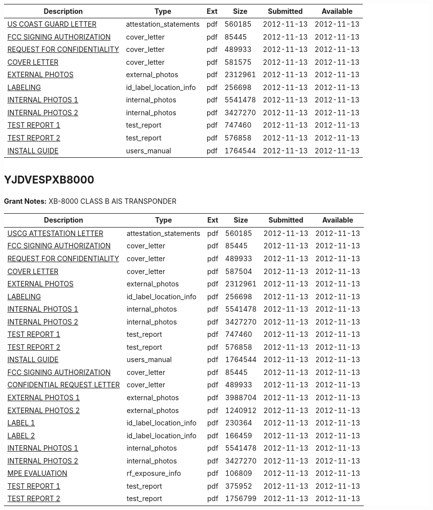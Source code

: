 | Description | Type | Ext | Size | Submitted | Available |
| ----------- | ---- | --- | ---- | --------- | --------- |
| [US COAST GUARD LETTER](YJDVESPXB6000/ba7fca513d9f10c5761bfd276943c2be/1836594.pdf) | attestation_statements | pdf | 560185 | 2012-11-13 | 2012-11-13 |
| [FCC SIGNING AUTHORIZATION](YJDVESPXB6000/ba7fca513d9f10c5761bfd276943c2be/1836585.pdf) | cover_letter | pdf | 85445 | 2012-11-13 | 2012-11-13 |
| [REQUEST FOR CONFIDENTIALITY](YJDVESPXB6000/ba7fca513d9f10c5761bfd276943c2be/1836587.pdf) | cover_letter | pdf | 489933 | 2012-11-13 | 2012-11-13 |
| [COVER LETTER](YJDVESPXB6000/ba7fca513d9f10c5761bfd276943c2be/1836591.pdf) | cover_letter | pdf | 581575 | 2012-11-13 | 2012-11-13 |
| [EXTERNAL PHOTOS](YJDVESPXB6000/ba7fca513d9f10c5761bfd276943c2be/1836589.pdf) | external_photos | pdf | 2312961 | 2012-11-13 | 2012-11-13 |
| [LABELING](YJDVESPXB6000/ba7fca513d9f10c5761bfd276943c2be/1836590.pdf) | id_label_location_info | pdf | 256698 | 2012-11-13 | 2012-11-13 |
| [INTERNAL PHOTOS 1](YJDVESPXB6000/ba7fca513d9f10c5761bfd276943c2be/1836592.pdf) | internal_photos | pdf | 5541478 | 2012-11-13 | 2012-11-13 |
| [INTERNAL PHOTOS 2](YJDVESPXB6000/ba7fca513d9f10c5761bfd276943c2be/1836593.pdf) | internal_photos | pdf | 3427270 | 2012-11-13 | 2012-11-13 |
| [TEST REPORT 1](YJDVESPXB6000/ba7fca513d9f10c5761bfd276943c2be/2652558.pdf) | test_report | pdf | 747460 | 2012-11-13 | 2012-11-13 |
| [TEST REPORT 2](YJDVESPXB6000/ba7fca513d9f10c5761bfd276943c2be/1836584.pdf) | test_report | pdf | 576858 | 2012-11-13 | 2012-11-13 |
| [INSTALL GUIDE](YJDVESPXB6000/ba7fca513d9f10c5761bfd276943c2be/1836586.pdf) | users_manual | pdf | 1764544 | 2012-11-13 | 2012-11-13 |
## YJDVESPXB8000
**Grant Notes:** XB-8000 CLASS B AIS TRANSPONDER

| Description | Type | Ext | Size | Submitted | Available |
| ----------- | ---- | --- | ---- | --------- | --------- |
| [USCG ATTESTATION LETTER](YJDVESPXB8000/34cba16147cb2093605ae761f71dbf98/1836594.pdf) | attestation_statements | pdf | 560185 | 2012-11-13 | 2012-11-13 |
| [FCC SIGNING AUTHORIZATION](YJDVESPXB8000/34cba16147cb2093605ae761f71dbf98/1836585.pdf) | cover_letter | pdf | 85445 | 2012-11-13 | 2012-11-13 |
| [REQUEST FOR CONFIDENTIALITY](YJDVESPXB8000/34cba16147cb2093605ae761f71dbf98/1836587.pdf) | cover_letter | pdf | 489933 | 2012-11-13 | 2012-11-13 |
| [COVER LETTER](YJDVESPXB8000/34cba16147cb2093605ae761f71dbf98/1836655.pdf) | cover_letter | pdf | 587504 | 2012-11-13 | 2012-11-13 |
| [EXTERNAL PHOTOS](YJDVESPXB8000/34cba16147cb2093605ae761f71dbf98/1836589.pdf) | external_photos | pdf | 2312961 | 2012-11-13 | 2012-11-13 |
| [LABELING](YJDVESPXB8000/34cba16147cb2093605ae761f71dbf98/1836590.pdf) | id_label_location_info | pdf | 256698 | 2012-11-13 | 2012-11-13 |
| [INTERNAL PHOTOS 1](YJDVESPXB8000/34cba16147cb2093605ae761f71dbf98/1836592.pdf) | internal_photos | pdf | 5541478 | 2012-11-13 | 2012-11-13 |
| [INTERNAL PHOTOS 2](YJDVESPXB8000/34cba16147cb2093605ae761f71dbf98/1836593.pdf) | internal_photos | pdf | 3427270 | 2012-11-13 | 2012-11-13 |
| [TEST REPORT 1](YJDVESPXB8000/34cba16147cb2093605ae761f71dbf98/2652558.pdf) | test_report | pdf | 747460 | 2012-11-13 | 2012-11-13 |
| [TEST REPORT 2](YJDVESPXB8000/34cba16147cb2093605ae761f71dbf98/1836584.pdf) | test_report | pdf | 576858 | 2012-11-13 | 2012-11-13 |
| [INSTALL GUIDE](YJDVESPXB8000/34cba16147cb2093605ae761f71dbf98/1836586.pdf) | users_manual | pdf | 1764544 | 2012-11-13 | 2012-11-13 |
| [FCC SIGNING AUTHORIZATION](YJDVESPXB8000/4b83e3d43a9af205bec59858bdcd5ee5/1836585.pdf) | cover_letter | pdf | 85445 | 2012-11-13 | 2012-11-13 |
| [CONFIDENTIAL REQUEST LETTER](YJDVESPXB8000/4b83e3d43a9af205bec59858bdcd5ee5/1836587.pdf) | cover_letter | pdf | 489933 | 2012-11-13 | 2012-11-13 |
| [EXTERNAL PHOTOS 1](YJDVESPXB8000/4b83e3d43a9af205bec59858bdcd5ee5/1836608.pdf) | external_photos | pdf | 3988704 | 2012-11-13 | 2012-11-13 |
| [EXTERNAL PHOTOS 2](YJDVESPXB8000/4b83e3d43a9af205bec59858bdcd5ee5/1836685.pdf) | external_photos | pdf | 1240912 | 2012-11-13 | 2012-11-13 |
| [LABEL 1](YJDVESPXB8000/4b83e3d43a9af205bec59858bdcd5ee5/1836728.pdf) | id_label_location_info | pdf | 230364 | 2012-11-13 | 2012-11-13 |
| [LABEL 2](YJDVESPXB8000/4b83e3d43a9af205bec59858bdcd5ee5/1836729.pdf) | id_label_location_info | pdf | 166459 | 2012-11-13 | 2012-11-13 |
| [INTERNAL PHOTOS 1](YJDVESPXB8000/4b83e3d43a9af205bec59858bdcd5ee5/1836592.pdf) | internal_photos | pdf | 5541478 | 2012-11-13 | 2012-11-13 |
| [INTERNAL PHOTOS 2](YJDVESPXB8000/4b83e3d43a9af205bec59858bdcd5ee5/1836593.pdf) | internal_photos | pdf | 3427270 | 2012-11-13 | 2012-11-13 |
| [MPE EVALUATION](YJDVESPXB8000/4b83e3d43a9af205bec59858bdcd5ee5/1836708.pdf) | rf_exposure_info | pdf | 106809 | 2012-11-13 | 2012-11-13 |
| [TEST REPORT 1](YJDVESPXB8000/4b83e3d43a9af205bec59858bdcd5ee5/1836701.pdf) | test_report | pdf | 375952 | 2012-11-13 | 2012-11-13 |
| [TEST REPORT 2](YJDVESPXB8000/4b83e3d43a9af205bec59858bdcd5ee5/1836704.pdf) | test_report | pdf | 1756799 | 2012-11-13 | 2012-11-13 |